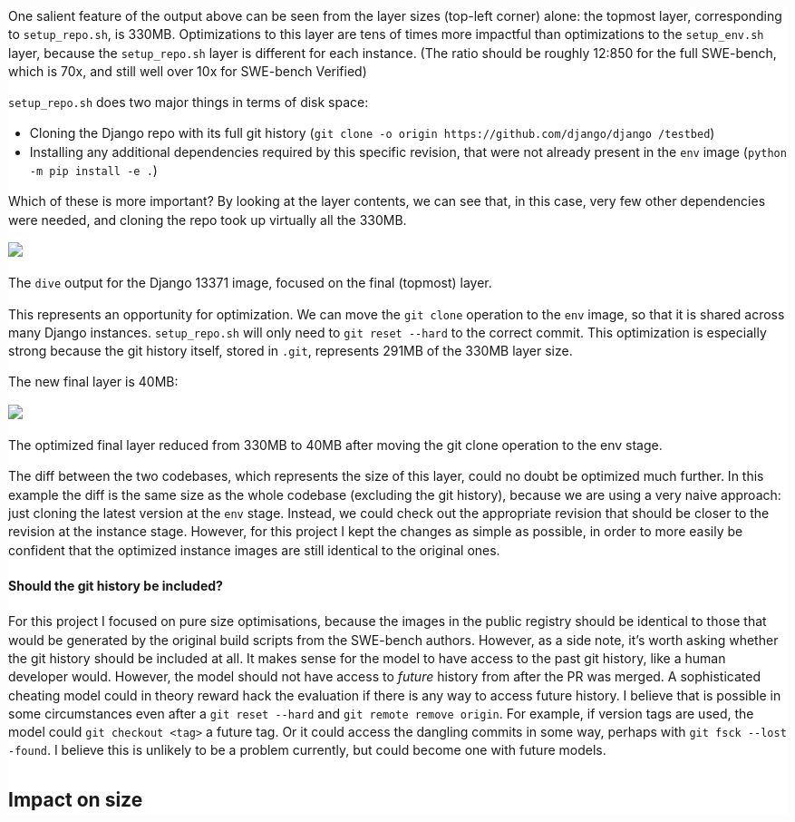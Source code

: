 One salient feature of the output above can be seen from the layer sizes (top-left corner) alone: the topmost layer, corresponding to `setup_repo.sh`, is 330MB. Optimizations to this layer are tens of times more impactful than optimizations to the `setup_env.sh` layer, because the `setup_repo.sh` layer is different for each instance. (The ratio should be roughly 12:850 for the full SWE-bench, which is 70x, and still well over 10x for SWE-bench Verified)

`setup_repo.sh` does two major things in terms of disk space:

*   Cloning the Django repo with its full git history (`git clone -o origin https://github.com/django/django /testbed`)
*   Installing any additional dependencies required by this specific revision, that were not already present in the `env` image (`python -m pip install -e .`)

Which of these is more important? By looking at the layer contents, we can see that, in this case, very few other dependencies were needed, and cloning the repo took up virtually all the 330MB.

![](https://epoch.ai/assets/images/posts/2025/swebench-docker/img_3.png)

The `dive` output for the Django 13371 image, focused on the final (topmost) layer.

This represents an opportunity for optimization. We can move the `git clone` operation to the `env` image, so that it is shared across many Django instances. `setup_repo.sh` will only need to `git reset --hard` to the correct commit. This optimization is especially strong because the git history itself, stored in `.git`, represents 291MB of the 330MB layer size.

The new final layer is 40MB:

![](https://epoch.ai/assets/images/posts/2025/swebench-docker/img_2.png)

The optimized final layer reduced from 330MB to 40MB after moving the git clone operation to the env stage.

The diff between the two codebases, which represents the size of this layer, could no doubt be optimized much further. In this example the diff is the same size as the whole codebase (excluding the git history), because we are using a very naive approach: just cloning the latest version at the `env` stage. Instead, we could check out the appropriate revision that should be closer to the revision at the instance stage. However, for this project I kept the changes as simple as possible, in order to more easily be confident that the optimized instance images are still identical to the original ones.

#### Should the git history be included?

For this project I focused on pure size optimisations, because the images in the public registry should be identical to those that would be generated by the original build scripts from the SWE-bench authors. However, as a side note, it’s worth asking whether the git history should be included at all. It makes sense for the model to have access to the past git history, like a human developer would. However, the model should not have access to _future_ history from after the PR was merged. A sophisticated cheating model could in theory reward hack the evaluation if there is any way to access future history. I believe that is possible in some circumstances even after a `git reset --hard` and `git remote remove origin`. For example, if version tags are used, the model could `git checkout <tag>` a future tag. Or it could access the dangling commits in some way, perhaps with `git fsck --lost-found`. I believe this is unlikely to be a problem currently, but could become one with future models.


Impact on size
--------------
